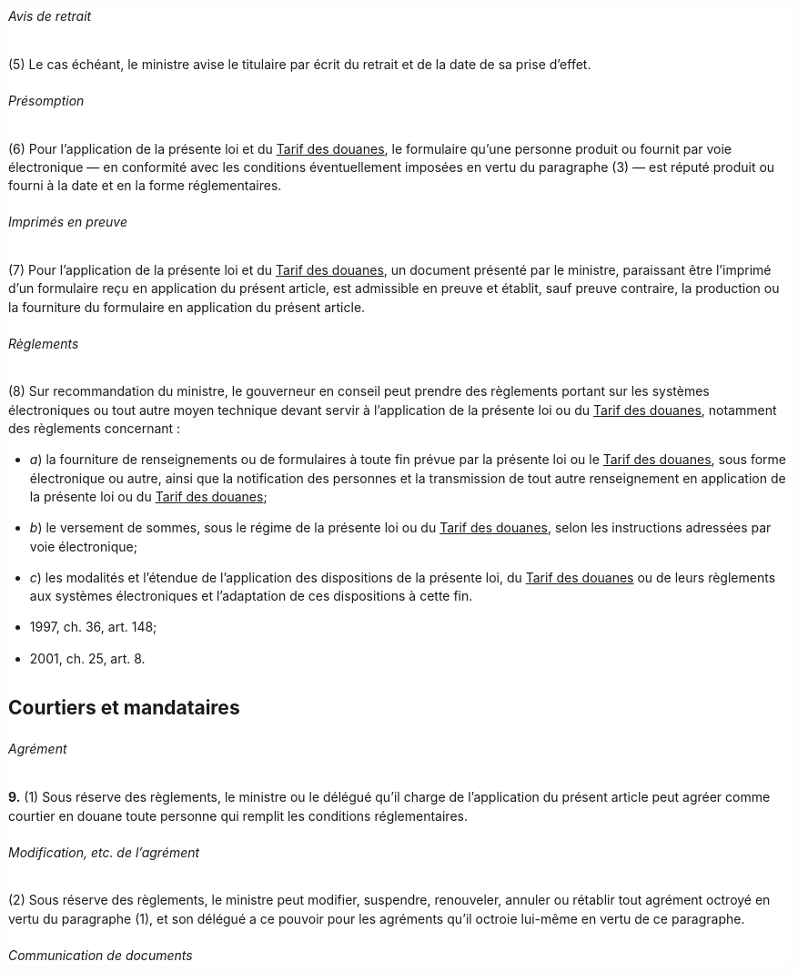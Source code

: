 ###### Avis de retrait

(5) Le cas échéant, le ministre avise le titulaire par écrit du retrait et de la date de sa prise d’effet.

###### Présomption

(6) Pour l’application de la présente loi et du [Tarif des douanes](/canada/fra/lois/C/C-54.011.md), le formulaire qu’une personne produit ou fournit par voie électronique — en conformité avec les conditions éventuellement imposées en vertu du paragraphe (3) — est réputé produit ou fourni à la date et en la forme réglementaires.

###### Imprimés en preuve

(7) Pour l’application de la présente loi et du [Tarif des douanes](/canada/fra/lois/C/C-54.011.md), un document présenté par le ministre, paraissant être l’imprimé d’un formulaire reçu en application du présent article, est admissible en preuve et établit, sauf preuve contraire, la production ou la fourniture du formulaire en application du présent article.

###### Règlements

(8) Sur recommandation du ministre, le gouverneur en conseil peut prendre des règlements portant sur les systèmes électroniques ou tout autre moyen technique devant servir à l’application de la présente loi ou du [Tarif des douanes](/canada/fra/lois/C/C-54.011.md), notamment des règlements concernant :

  * _a_) la fourniture de renseignements ou de formulaires à toute fin prévue par la présente loi ou le [Tarif des douanes](/canada/fra/lois/C/C-54.011.md), sous forme électronique ou autre, ainsi que la notification des personnes et la transmission de tout autre renseignement en application de la présente loi ou du [Tarif des douanes](/canada/fra/lois/C/C-54.011.md);

  * _b_) le versement de sommes, sous le régime de la présente loi ou du [Tarif des douanes](/canada/fra/lois/C/C-54.011.md), selon les instructions adressées par voie électronique;

  * _c_) les modalités et l’étendue de l’application des dispositions de la présente loi, du [Tarif des douanes](/canada/fra/lois/C/C-54.011.md) ou de leurs règlements aux systèmes électroniques et l’adaptation de ces dispositions à cette fin.

  * 1997, ch. 36, art. 148;
  * 2001, ch. 25, art. 8.

## Courtiers et mandataires

###### Agrément

**9.** (1) Sous réserve des règlements, le ministre ou le délégué qu’il charge de l’application du présent article peut agréer comme courtier en douane toute personne qui remplit les conditions réglementaires.

###### Modification, etc. de l’agrément

(2) Sous réserve des règlements, le ministre peut modifier, suspendre, renouveler, annuler ou rétablir tout agrément octroyé en vertu du paragraphe (1), et son délégué a ce pouvoir pour les agréments qu’il octroie lui-même en vertu de ce paragraphe.

###### Communication de documents
